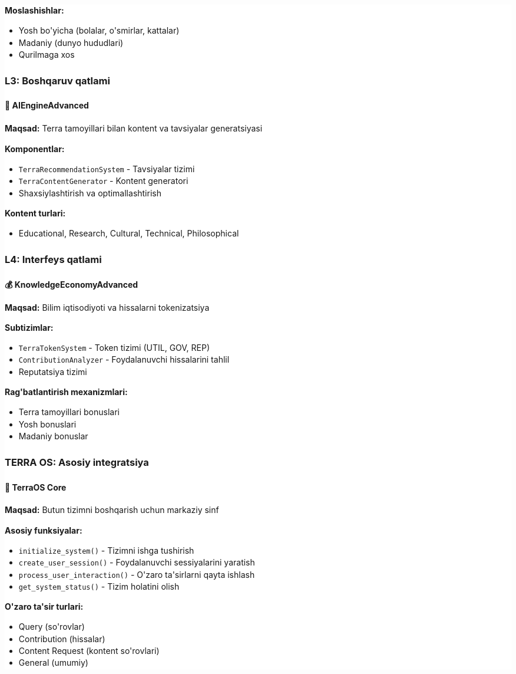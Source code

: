 **Moslashishlar:**

* Yosh bo'yicha (bolalar, o'smirlar, kattalar)
* Madaniy (dunyo hududlari)
* Qurilmaga xos

### L3: Boshqaruv qatlami

#### 🤖 AIEngineAdvanced

**Maqsad:** Terra tamoyillari bilan kontent va tavsiyalar generatsiyasi

**Komponentlar:**

* `TerraRecommendationSystem` - Tavsiyalar tizimi
* `TerraContentGenerator` - Kontent generatori
* Shaxsiylashtirish va optimallashtirish

**Kontent turlari:**

* Educational, Research, Cultural, Technical, Philosophical

### L4: Interfeys qatlami

#### 💰 KnowledgeEconomyAdvanced

**Maqsad:** Bilim iqtisodiyoti va hissalarni tokenizatsiya

**Subtizimlar:**

* `TerraTokenSystem` - Token tizimi (UTIL, GOV, REP)
* `ContributionAnalyzer` - Foydalanuvchi hissalarini tahlil
* Reputatsiya tizimi

**Rag'batlantirish mexanizmlari:**

* Terra tamoyillari bonuslari
* Yosh bonuslari
* Madaniy bonuslar

### TERRA OS: Asosiy integratsiya

#### 🌟 TerraOS Core

**Maqsad:** Butun tizimni boshqarish uchun markaziy sinf

**Asosiy funksiyalar:**

* `initialize_system()` - Tizimni ishga tushirish
* `create_user_session()` - Foydalanuvchi sessiyalarini yaratish
* `process_user_interaction()` - O'zaro ta'sirlarni qayta ishlash
* `get_system_status()` - Tizim holatini olish

**O'zaro ta'sir turlari:**

* Query (so'rovlar)
* Contribution (hissalar)
* Content Request (kontent so'rovlari)
* General (umumiy)
